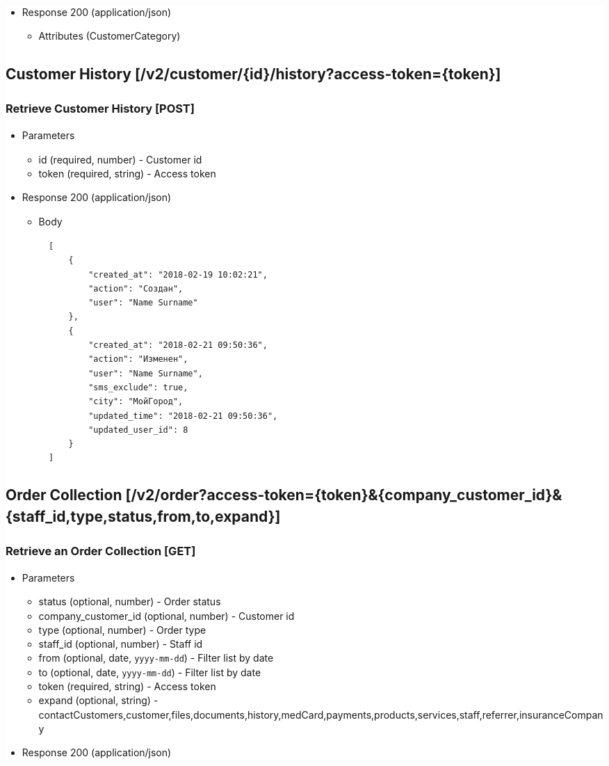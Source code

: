 + Response 200 (application/json)

    + Attributes (CustomerCategory)


## Customer History [/v2/customer/{id}/history?access-token={token}]

### Retrieve Customer History [POST]

+ Parameters

    + id (required, number) - Customer id
    + token (required, string) - Access token

+ Response 200 (application/json)

    + Body

            [
                {
                    "created_at": "2018-02-19 10:02:21",
                    "action": "Создан",
                    "user": "Name Surname"
                },
                {
                    "created_at": "2018-02-21 09:50:36",
                    "action": "Изменен",
                    "user": "Name Surname",
                    "sms_exclude": true,
                    "city": "МойГород",
                    "updated_time": "2018-02-21 09:50:36",
                    "updated_user_id": 8
                }
            ]

## Order Collection [/v2/order?access-token={token}&{company_customer_id}&{staff_id,type,status,from,to,expand}]

### Retrieve an Order Collection [GET]

+ Parameters

    + status (optional, number) - Order status
    + company_customer_id (optional, number) - Customer id
    + type (optional, number) - Order type
    + staff_id (optional, number) - Staff id
    + from (optional, date, `yyyy-mm-dd`) - Filter list by date
    + to (optional, date, `yyyy-mm-dd`) - Filter list by date
    + token (required, string) - Access token
    + expand (optional, string) - contactCustomers,customer,files,documents,history,medCard,payments,products,services,staff,referrer,insuranceCompany

+ Response 200 (application/json)
